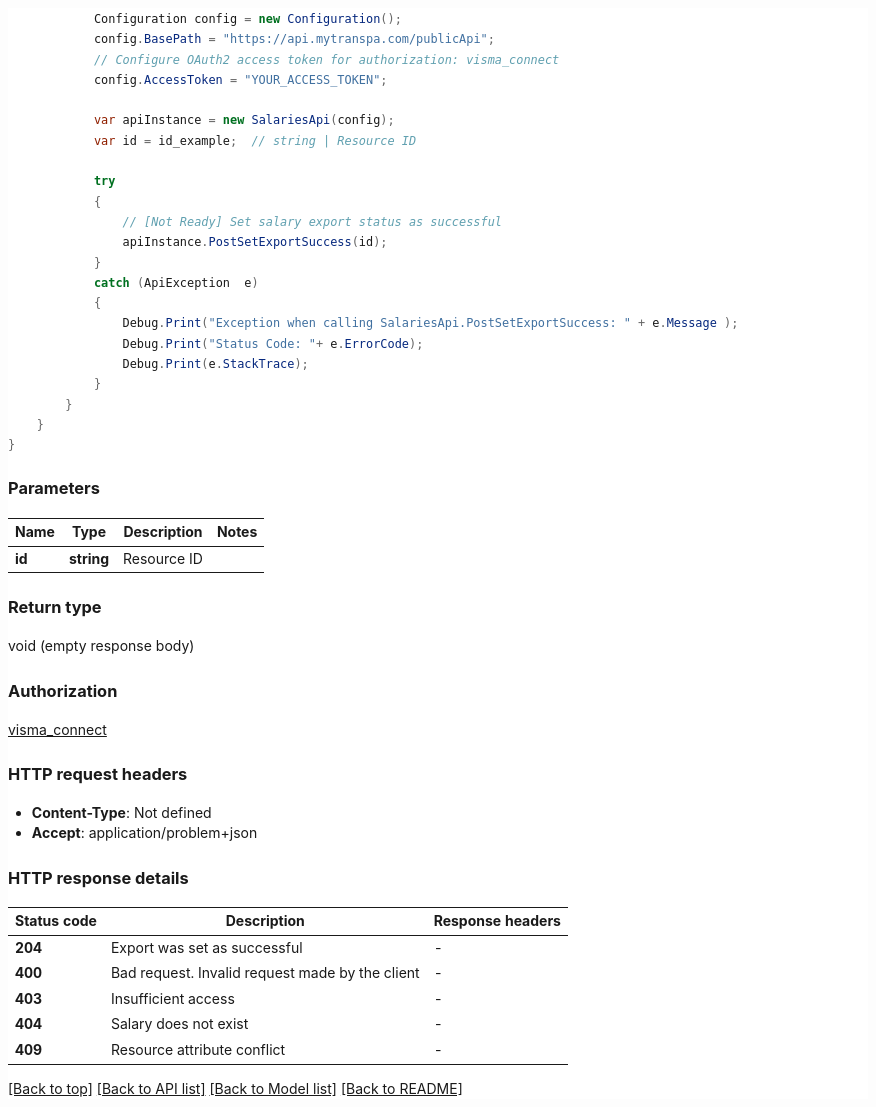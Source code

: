 ```csharp
            Configuration config = new Configuration();
            config.BasePath = "https://api.mytranspa.com/publicApi";
            // Configure OAuth2 access token for authorization: visma_connect
            config.AccessToken = "YOUR_ACCESS_TOKEN";

            var apiInstance = new SalariesApi(config);
            var id = id_example;  // string | Resource ID

            try
            {
                // [Not Ready] Set salary export status as successful
                apiInstance.PostSetExportSuccess(id);
            }
            catch (ApiException  e)
            {
                Debug.Print("Exception when calling SalariesApi.PostSetExportSuccess: " + e.Message );
                Debug.Print("Status Code: "+ e.ErrorCode);
                Debug.Print(e.StackTrace);
            }
        }
    }
}
```

### Parameters

Name | Type | Description  | Notes
------------- | ------------- | ------------- | -------------
 **id** | **string**| Resource ID | 

### Return type

void (empty response body)

### Authorization

[visma_connect](../README.md#visma_connect)

### HTTP request headers

 - **Content-Type**: Not defined
 - **Accept**: application/problem+json


### HTTP response details
| Status code | Description | Response headers |
|-------------|-------------|------------------|
| **204** | Export was set as successful |  -  |
| **400** | Bad request. Invalid request made by the client |  -  |
| **403** | Insufficient access |  -  |
| **404** | Salary does not exist |  -  |
| **409** | Resource attribute conflict |  -  |

[[Back to top]](#) [[Back to API list]](../README.md#documentation-for-api-endpoints) [[Back to Model list]](../README.md#documentation-for-models) [[Back to README]](../README.md)

